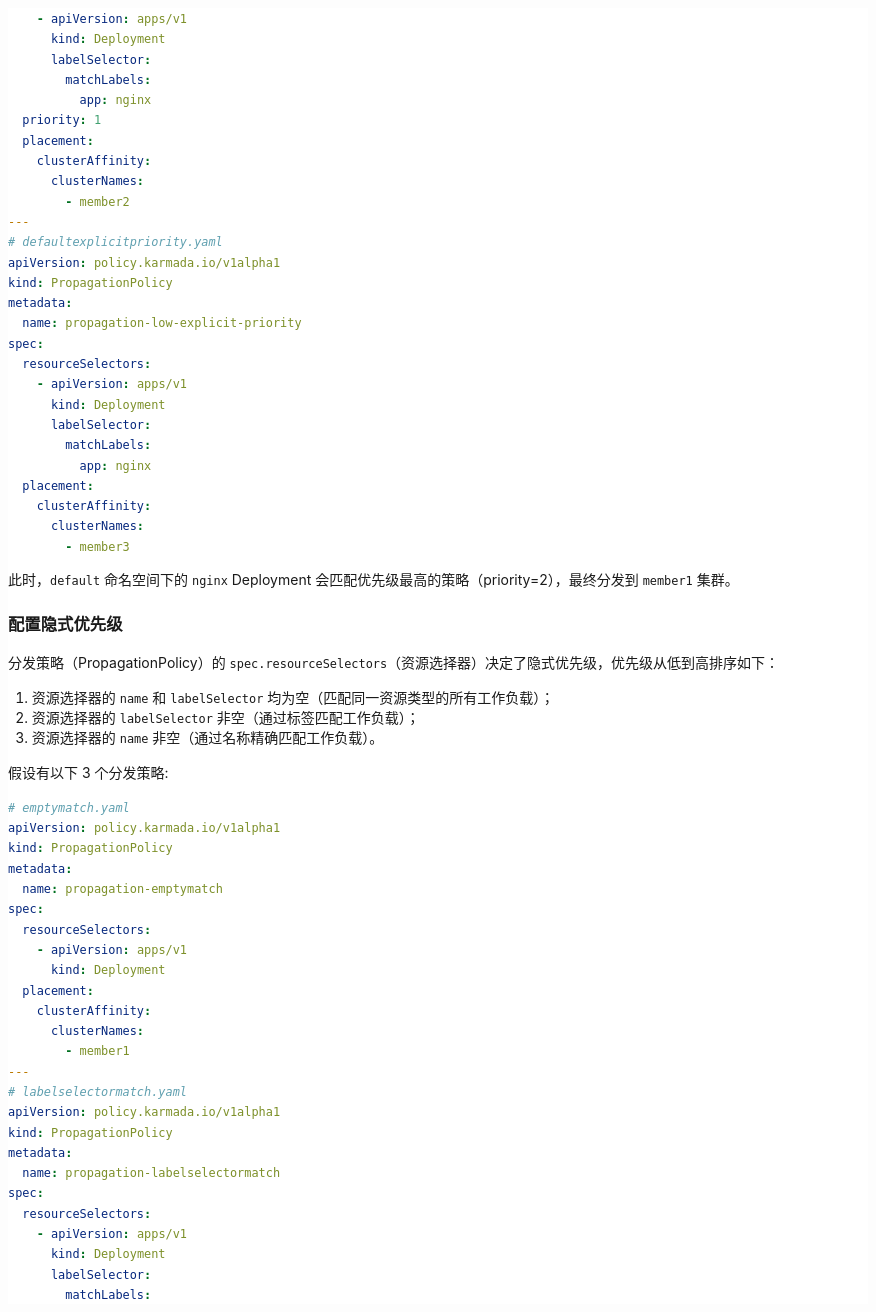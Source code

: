 ```yaml
    - apiVersion: apps/v1
      kind: Deployment
      labelSelector:
        matchLabels:
          app: nginx
  priority: 1
  placement:
    clusterAffinity:
      clusterNames:
        - member2
---
# defaultexplicitpriority.yaml
apiVersion: policy.karmada.io/v1alpha1
kind: PropagationPolicy
metadata:
  name: propagation-low-explicit-priority
spec:
  resourceSelectors:
    - apiVersion: apps/v1
      kind: Deployment
      labelSelector:
        matchLabels:
          app: nginx
  placement:
    clusterAffinity:
      clusterNames:
        - member3
```
此时，`default` 命名空间下的 `nginx` Deployment 会匹配优先级最高的策略（priority=2），最终分发到 `member1` 集群。

### 配置隐式优先级
分发策略（PropagationPolicy）的 `spec.resourceSelectors`（资源选择器）决定了隐式优先级，优先级从低到高排序如下：
1. 资源选择器的 `name` 和 `labelSelector` 均为空（匹配同一资源类型的所有工作负载）；
2. 资源选择器的 `labelSelector` 非空（通过标签匹配工作负载）；
3. 资源选择器的 `name` 非空（通过名称精确匹配工作负载）。

假设有以下 3 个分发策略:
```yaml
# emptymatch.yaml
apiVersion: policy.karmada.io/v1alpha1
kind: PropagationPolicy
metadata:
  name: propagation-emptymatch
spec:
  resourceSelectors:
    - apiVersion: apps/v1
      kind: Deployment
  placement:
    clusterAffinity:
      clusterNames:
        - member1
---
# labelselectormatch.yaml
apiVersion: policy.karmada.io/v1alpha1
kind: PropagationPolicy
metadata:
  name: propagation-labelselectormatch
spec:
  resourceSelectors:
    - apiVersion: apps/v1
      kind: Deployment
      labelSelector:
        matchLabels:
```